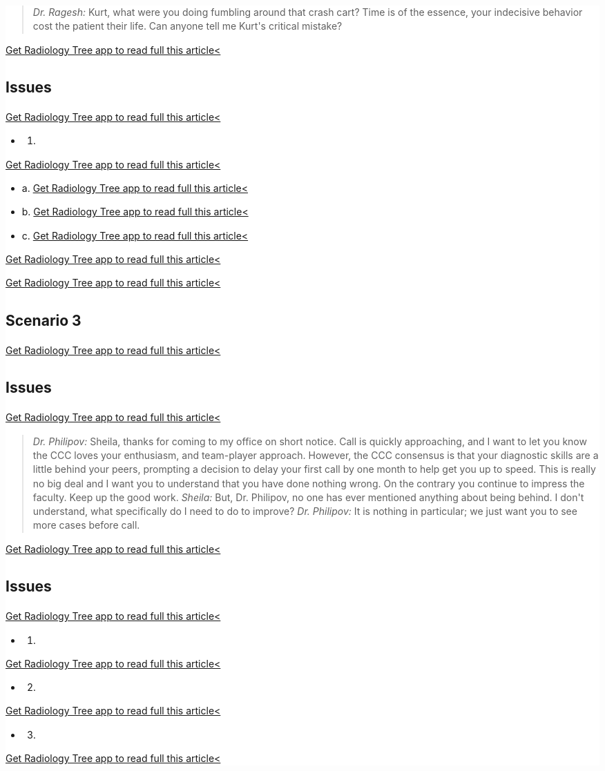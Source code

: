 > _Dr. Ragesh:_ Kurt, what were you doing fumbling around that crash cart? Time is of the essence, your indecisive behavior cost the patient their life. Can anyone tell me Kurt's critical mistake?

[Get Radiology Tree app to read full this article<](https://clinicalpub.com/app)

## Issues

[Get Radiology Tree app to read full this article<](https://clinicalpub.com/app)

- 1.
[Get Radiology Tree app to read full this article<](https://clinicalpub.com/app)


  - a.
    [Get Radiology Tree app to read full this article<](https://clinicalpub.com/app)

  - b.
    [Get Radiology Tree app to read full this article<](https://clinicalpub.com/app)

  - c.
    [Get Radiology Tree app to read full this article<](https://clinicalpub.com/app)


[Get Radiology Tree app to read full this article<](https://clinicalpub.com/app)

[Get Radiology Tree app to read full this article<](https://clinicalpub.com/app)

## Scenario 3

[Get Radiology Tree app to read full this article<](https://clinicalpub.com/app)

## Issues

[Get Radiology Tree app to read full this article<](https://clinicalpub.com/app)

> _Dr. Philipov:_ Sheila, thanks for coming to my office on short notice. Call is quickly approaching, and I want to let you know the CCC loves your enthusiasm, and team-player approach. However, the CCC consensus is that your diagnostic skills are a little behind your peers, prompting a decision to delay your first call by one month to help get you up to speed. This is really no big deal and I want you to understand that you have done nothing wrong. On the contrary you continue to impress the faculty. Keep up the good work. _Sheila:_ But, Dr. Philipov, no one has ever mentioned anything about being behind. I don't understand, what specifically do I need to do to improve? _Dr. Philipov:_ It is nothing in particular; we just want you to see more cases before call.

[Get Radiology Tree app to read full this article<](https://clinicalpub.com/app)

## Issues

[Get Radiology Tree app to read full this article<](https://clinicalpub.com/app)

- 1.
[Get Radiology Tree app to read full this article<](https://clinicalpub.com/app)

- 2.
[Get Radiology Tree app to read full this article<](https://clinicalpub.com/app)

- 3.
[Get Radiology Tree app to read full this article<](https://clinicalpub.com/app)
